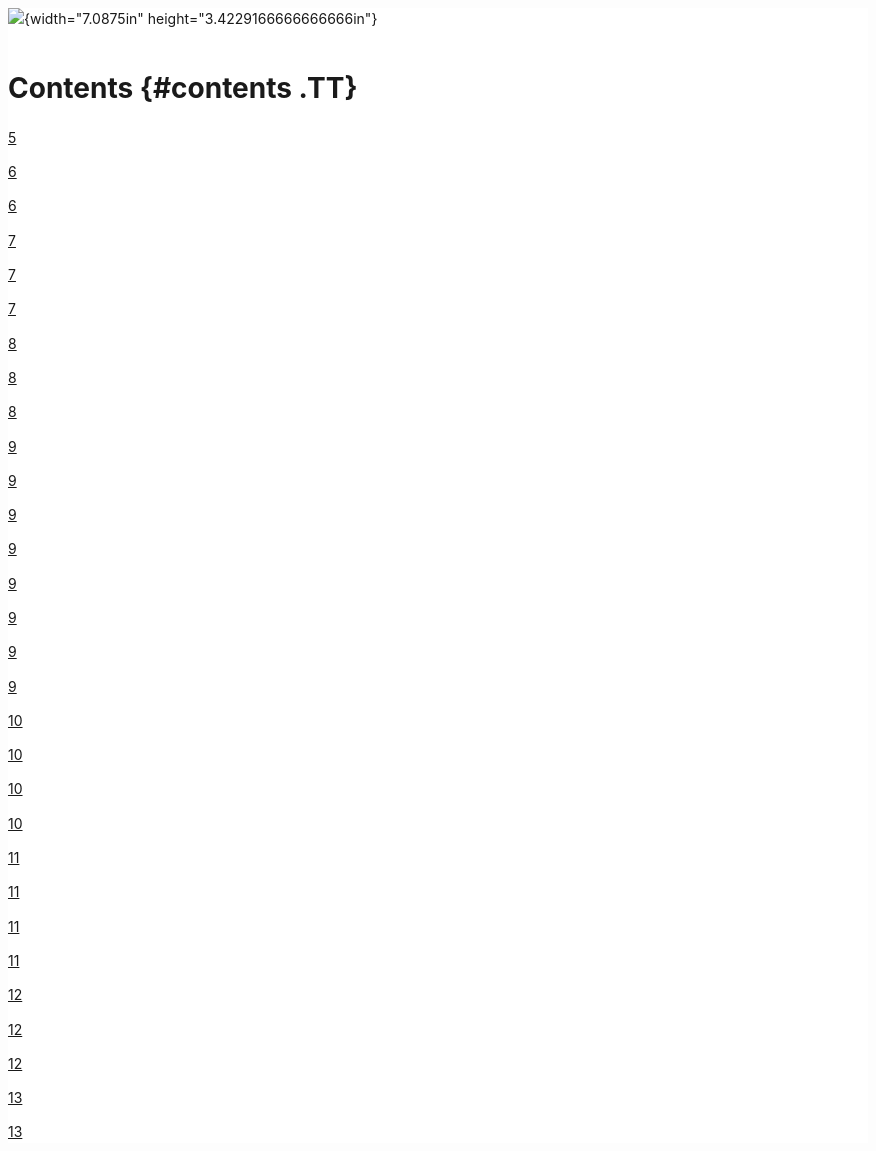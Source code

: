 ![](media/image1.jpeg){width="7.0875in" height="3.4229166666666666in"}

Contents {#contents .TT}
========

[5](#foreword)

[6](#scope)

[6](#references)

[7](#definitions-and-abbreviations)

[7](#definitions)

[7](#abbreviations)

[8](#support-for-subscriber-certificates)

[8](#introduction)

[8](#reference-model)

[9](#network-elements)

[9](#pki-portal)

[9](#bootstrapping-server-function)

[9](#user-equipment)

[9](#requirements-and-principles-for-issuing-subscriber-certificates)

[9](#usage-of-bootstrapping)

[9](#access-independence)

[9](#roaming-and-service-network-support)

[10](#home-operator-control)

[10](#charging-principles)

[10](#subscriber-certificate-profile)

[10](#service-discovery)

[11](#requirements-on-reference-point-ua)

[11](#certificate-issuing-architecture)

[11](#reference-point-ua)

[11](#general-description)

[12](#functionality-and-protocols)

[12](#pkcs10-with-http-digest-authentication)

[12](#key-generation)

[13](#certificate-issuing-procedure)

[13](#certificate-issuing)
